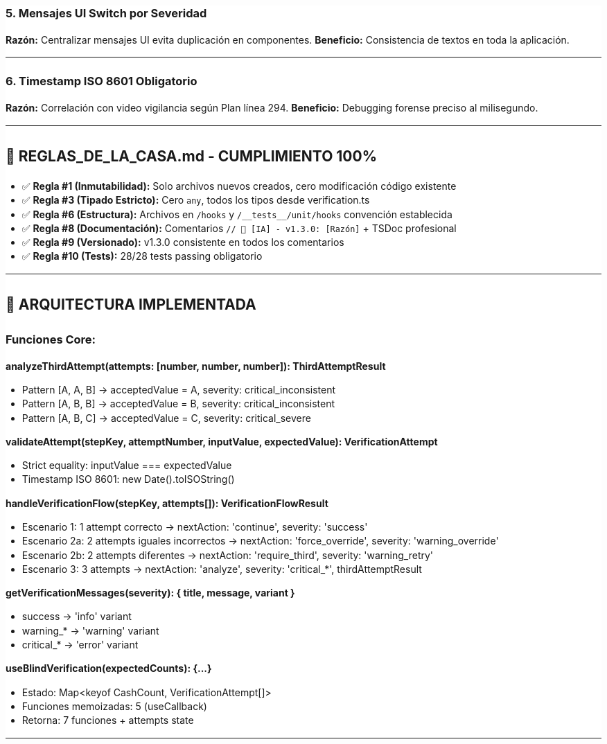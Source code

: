### 5. Mensajes UI Switch por Severidad
**Razón:** Centralizar mensajes UI evita duplicación en componentes.
**Beneficio:** Consistencia de textos en toda la aplicación.

---

### 6. Timestamp ISO 8601 Obligatorio
**Razón:** Correlación con video vigilancia según Plan línea 294.
**Beneficio:** Debugging forense preciso al milisegundo.

---

## 🔧 REGLAS_DE_LA_CASA.md - CUMPLIMIENTO 100%

- ✅ **Regla #1 (Inmutabilidad):** Solo archivos nuevos creados, cero modificación código existente
- ✅ **Regla #3 (Tipado Estricto):** Cero `any`, todos los tipos desde verification.ts
- ✅ **Regla #6 (Estructura):** Archivos en `/hooks` y `/__tests__/unit/hooks` convención establecida
- ✅ **Regla #8 (Documentación):** Comentarios `// 🤖 [IA] - v1.3.0: [Razón]` + TSDoc profesional
- ✅ **Regla #9 (Versionado):** v1.3.0 consistente en todos los comentarios
- ✅ **Regla #10 (Tests):** 28/28 tests passing obligatorio

---

## 📐 ARQUITECTURA IMPLEMENTADA

### Funciones Core:

**analyzeThirdAttempt(attempts: [number, number, number]): ThirdAttemptResult**
- Pattern [A, A, B] → acceptedValue = A, severity: critical_inconsistent
- Pattern [A, B, B] → acceptedValue = B, severity: critical_inconsistent
- Pattern [A, B, C] → acceptedValue = C, severity: critical_severe

**validateAttempt(stepKey, attemptNumber, inputValue, expectedValue): VerificationAttempt**
- Strict equality: inputValue === expectedValue
- Timestamp ISO 8601: new Date().toISOString()

**handleVerificationFlow(stepKey, attempts[]): VerificationFlowResult**
- Escenario 1: 1 attempt correcto → nextAction: 'continue', severity: 'success'
- Escenario 2a: 2 attempts iguales incorrectos → nextAction: 'force_override', severity: 'warning_override'
- Escenario 2b: 2 attempts diferentes → nextAction: 'require_third', severity: 'warning_retry'
- Escenario 3: 3 attempts → nextAction: 'analyze', severity: 'critical_*', thirdAttemptResult

**getVerificationMessages(severity): { title, message, variant }**
- success → 'info' variant
- warning_* → 'warning' variant
- critical_* → 'error' variant

**useBlindVerification(expectedCounts): {...}**
- Estado: Map<keyof CashCount, VerificationAttempt[]>
- Funciones memoizadas: 5 (useCallback)
- Retorna: 7 funciones + attempts state

---